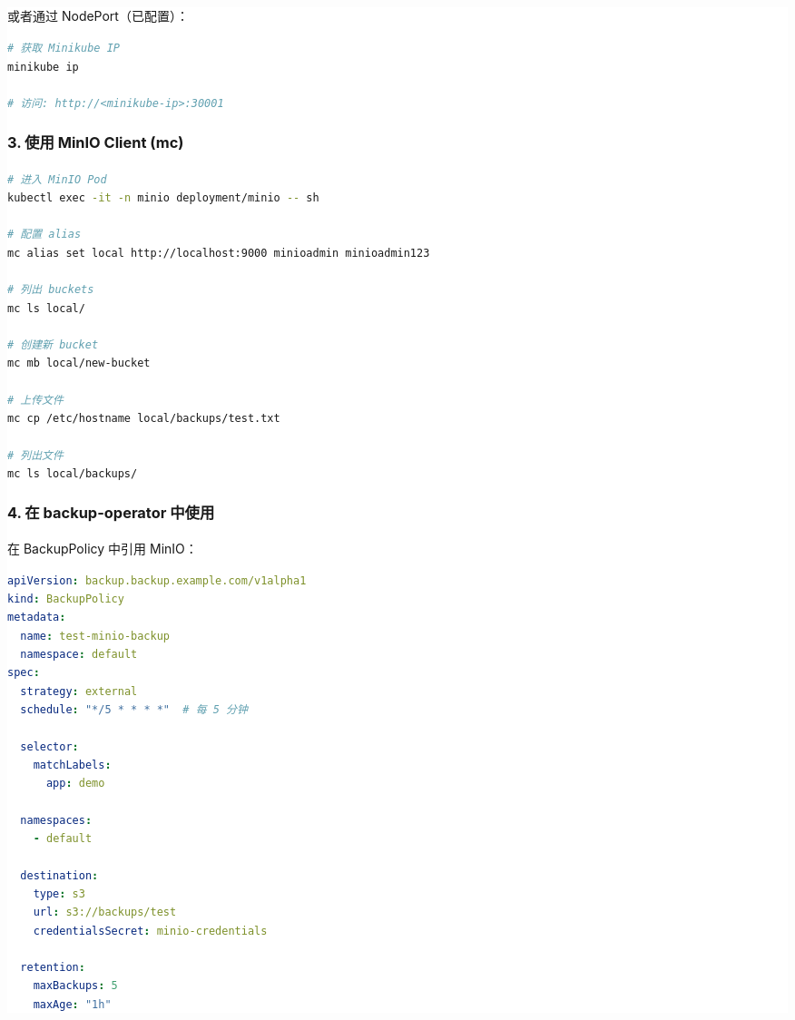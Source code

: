 或者通过 NodePort（已配置）：

```bash
# 获取 Minikube IP
minikube ip

# 访问: http://<minikube-ip>:30001
```

### 3. 使用 MinIO Client (mc)

```bash
# 进入 MinIO Pod
kubectl exec -it -n minio deployment/minio -- sh

# 配置 alias
mc alias set local http://localhost:9000 minioadmin minioadmin123

# 列出 buckets
mc ls local/

# 创建新 bucket
mc mb local/new-bucket

# 上传文件
mc cp /etc/hostname local/backups/test.txt

# 列出文件
mc ls local/backups/
```

### 4. 在 backup-operator 中使用

在 BackupPolicy 中引用 MinIO：

```yaml
apiVersion: backup.backup.example.com/v1alpha1
kind: BackupPolicy
metadata:
  name: test-minio-backup
  namespace: default
spec:
  strategy: external
  schedule: "*/5 * * * *"  # 每 5 分钟

  selector:
    matchLabels:
      app: demo

  namespaces:
    - default

  destination:
    type: s3
    url: s3://backups/test
    credentialsSecret: minio-credentials

  retention:
    maxBackups: 5
    maxAge: "1h"
```
